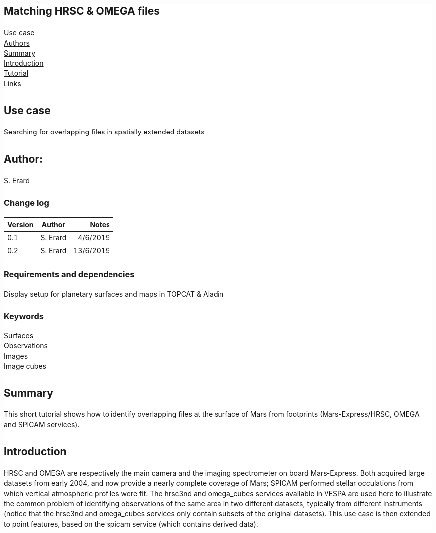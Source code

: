## Matching HRSC & OMEGA files

[Use case](#use-case)  
[Authors](#author)  
[Summary](#summary)  
[Introduction](#introduction)  
[Tutorial](#tutorial)  
[Links](#links)  


## Use case
Searching for overlapping files in spatially extended datasets

## Author:

S. Erard

### Change log

| Version       | Author        | Notes  |
| ------------- |:-------------:| -----: |
| 0.1           | S. Erard      | 4/6/2019  |
| 0.2           | S. Erard      | 13/6/2019 |


### Requirements and dependencies
Display setup for planetary surfaces and maps in TOPCAT & Aladin


### Keywords
Surfaces  
Observations  
Images  
Image cubes  

## Summary
This short tutorial shows how to identify overlapping files at the surface of Mars from footprints (Mars-Express/HRSC, OMEGA and SPICAM services).


## Introduction

HRSC and OMEGA are respectively the main camera and the imaging spectrometer on board Mars-Express. Both acquired large datasets from early 2004, and now provide a nearly complete coverage of Mars; SPICAM performed stellar occulations from which vertical atmospheric profiles were fit. The hrsc3nd and omega_cubes services available in VESPA are used here to illustrate the common problem of identifying observations of the same area in two different datasets, typically from different instruments (notice that the hrsc3nd and omega_cubes services only contain subsets of the original datasets). This use case is then extended to point features, based on the spicam service (which contains derived data). 
